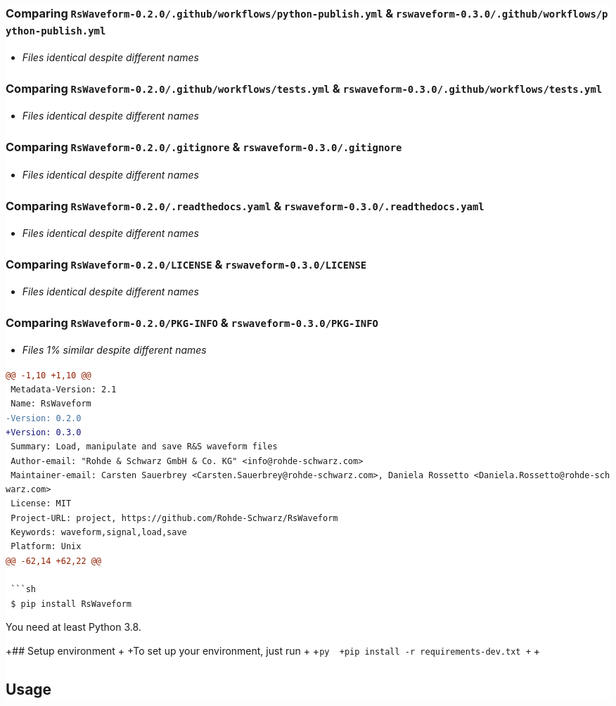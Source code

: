 ### Comparing `RsWaveform-0.2.0/.github/workflows/python-publish.yml` & `rswaveform-0.3.0/.github/workflows/python-publish.yml`

 * *Files identical despite different names*

### Comparing `RsWaveform-0.2.0/.github/workflows/tests.yml` & `rswaveform-0.3.0/.github/workflows/tests.yml`

 * *Files identical despite different names*

### Comparing `RsWaveform-0.2.0/.gitignore` & `rswaveform-0.3.0/.gitignore`

 * *Files identical despite different names*

### Comparing `RsWaveform-0.2.0/.readthedocs.yaml` & `rswaveform-0.3.0/.readthedocs.yaml`

 * *Files identical despite different names*

### Comparing `RsWaveform-0.2.0/LICENSE` & `rswaveform-0.3.0/LICENSE`

 * *Files identical despite different names*

### Comparing `RsWaveform-0.2.0/PKG-INFO` & `rswaveform-0.3.0/PKG-INFO`

 * *Files 1% similar despite different names*

```diff
@@ -1,10 +1,10 @@
 Metadata-Version: 2.1
 Name: RsWaveform
-Version: 0.2.0
+Version: 0.3.0
 Summary: Load, manipulate and save R&S waveform files
 Author-email: "Rohde & Schwarz GmbH & Co. KG" <info@rohde-schwarz.com>
 Maintainer-email: Carsten Sauerbrey <Carsten.Sauerbrey@rohde-schwarz.com>, Daniela Rossetto <Daniela.Rossetto@rohde-schwarz.com>
 License: MIT
 Project-URL: project, https://github.com/Rohde-Schwarz/RsWaveform
 Keywords: waveform,signal,load,save
 Platform: Unix
@@ -62,14 +62,22 @@
 
 ```sh
 $ pip install RsWaveform
 ```
 
 You need at least Python 3.8.
 
+## Setup environment
+
+To set up your environment, just run
+
+```py 
+pip install -r requirements-dev.txt
+```
+
 ## Usage
 
